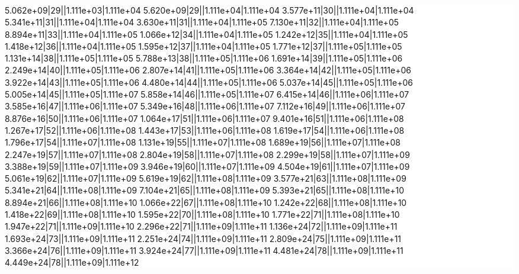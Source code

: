 5.062e+09|29||1.111e+03|1.111e+04
5.620e+09|29||1.111e+04|1.111e+04
3.577e+11|30||1.111e+04|1.111e+04
5.341e+11|31||1.111e+04|1.111e+04
3.630e+11|31||1.111e+04|1.111e+05
7.130e+11|32||1.111e+04|1.111e+05
8.894e+11|33||1.111e+04|1.111e+05
1.066e+12|34||1.111e+04|1.111e+05
1.242e+12|35||1.111e+04|1.111e+05
1.418e+12|36||1.111e+04|1.111e+05
1.595e+12|37||1.111e+04|1.111e+05
1.771e+12|37||1.111e+05|1.111e+05
1.131e+14|38||1.111e+05|1.111e+05
5.788e+13|38||1.111e+05|1.111e+06
1.691e+14|39||1.111e+05|1.111e+06
2.249e+14|40||1.111e+05|1.111e+06
2.807e+14|41||1.111e+05|1.111e+06
3.364e+14|42||1.111e+05|1.111e+06
3.922e+14|43||1.111e+05|1.111e+06
4.480e+14|44||1.111e+05|1.111e+06
5.037e+14|45||1.111e+05|1.111e+06
5.005e+14|45||1.111e+05|1.111e+07
5.858e+14|46||1.111e+05|1.111e+07
6.415e+14|46||1.111e+06|1.111e+07
3.585e+16|47||1.111e+06|1.111e+07
5.349e+16|48||1.111e+06|1.111e+07
7.112e+16|49||1.111e+06|1.111e+07
8.876e+16|50||1.111e+06|1.111e+07
1.064e+17|51||1.111e+06|1.111e+07
9.401e+16|51||1.111e+06|1.111e+08
1.267e+17|52||1.111e+06|1.111e+08
1.443e+17|53||1.111e+06|1.111e+08
1.619e+17|54||1.111e+06|1.111e+08
1.796e+17|54||1.111e+07|1.111e+08
1.131e+19|55||1.111e+07|1.111e+08
1.689e+19|56||1.111e+07|1.111e+08
2.247e+19|57||1.111e+07|1.111e+08
2.804e+19|58||1.111e+07|1.111e+08
2.299e+19|58||1.111e+07|1.111e+09
3.388e+19|59||1.111e+07|1.111e+09
3.946e+19|60||1.111e+07|1.111e+09
4.504e+19|61||1.111e+07|1.111e+09
5.061e+19|62||1.111e+07|1.111e+09
5.619e+19|62||1.111e+08|1.111e+09
3.577e+21|63||1.111e+08|1.111e+09
5.341e+21|64||1.111e+08|1.111e+09
7.104e+21|65||1.111e+08|1.111e+09
5.393e+21|65||1.111e+08|1.111e+10
8.894e+21|66||1.111e+08|1.111e+10
1.066e+22|67||1.111e+08|1.111e+10
1.242e+22|68||1.111e+08|1.111e+10
1.418e+22|69||1.111e+08|1.111e+10
1.595e+22|70||1.111e+08|1.111e+10
1.771e+22|71||1.111e+08|1.111e+10
1.947e+22|71||1.111e+09|1.111e+10
2.296e+22|71||1.111e+09|1.111e+11
1.136e+24|72||1.111e+09|1.111e+11
1.693e+24|73||1.111e+09|1.111e+11
2.251e+24|74||1.111e+09|1.111e+11
2.809e+24|75||1.111e+09|1.111e+11
3.366e+24|76||1.111e+09|1.111e+11
3.924e+24|77||1.111e+09|1.111e+11
4.481e+24|78||1.111e+09|1.111e+11
4.449e+24|78||1.111e+09|1.111e+12